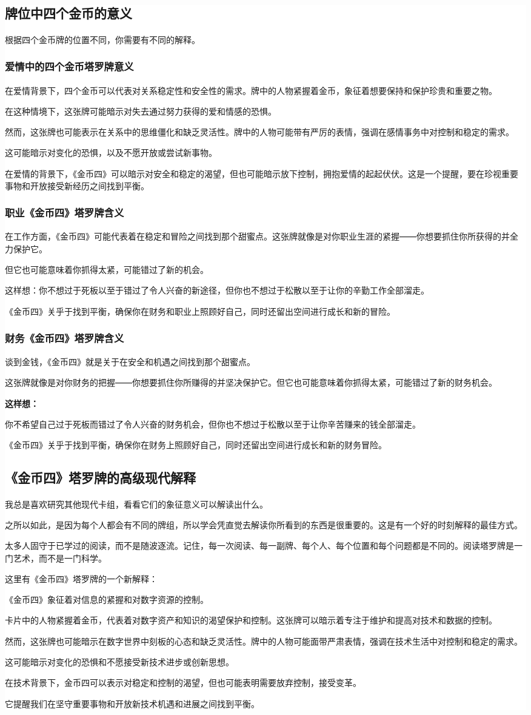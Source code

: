 ## 牌位中四个金币的意义

根据四个金币牌的位置不同，你需要有不同的解释。

### 爱情中的四个金币塔罗牌意义

在爱情背景下，四个金币可以代表对关系稳定性和安全性的需求。牌中的人物紧握着金币，象征着想要保持和保护珍贵和重要之物。

在这种情境下，这张牌可能暗示对失去通过努力获得的爱和情感的恐惧。

然而，这张牌也可能表示在关系中的思维僵化和缺乏灵活性。牌中的人物可能带有严厉的表情，强调在感情事务中对控制和稳定的需求。

这可能暗示对变化的恐惧，以及不愿开放或尝试新事物。

在爱情的背景下，《金币四》可以暗示对安全和稳定的渴望，但也可能暗示放下控制，拥抱爱情的起起伏伏。这是一个提醒，要在珍视重要事物和开放接受新经历之间找到平衡。

### 职业《金币四》塔罗牌含义

在工作方面，《金币四》可能代表着在稳定和冒险之间找到那个甜蜜点。这张牌就像是对你职业生涯的紧握——你想要抓住你所获得的并全力保护它。

但它也可能意味着你抓得太紧，可能错过了新的机会。

这样想：你不想过于死板以至于错过了令人兴奋的新途径，但你也不想过于松散以至于让你的辛勤工作全部溜走。

《金币四》关乎于找到平衡，确保你在财务和职业上照顾好自己，同时还留出空间进行成长和新的冒险。

### 财务《金币四》塔罗牌含义

谈到金钱，《金币四》就是关于在安全和机遇之间找到那个甜蜜点。

这张牌就像是对你财务的把握——你想要抓住你所赚得的并坚决保护它。但它也可能意味着你抓得太紧，可能错过了新的财务机会。

**这样想：**

你不希望自己过于死板而错过了令人兴奋的财务机会，但你也不想过于松散以至于让你辛苦赚来的钱全部溜走。

《金币四》关乎于找到平衡，确保你在财务上照顾好自己，同时还留出空间进行成长和新的财务冒险。

## 《金币四》塔罗牌的高级现代解释

我总是喜欢研究其他现代卡组，看看它们的象征意义可以解读出什么。

之所以如此，是因为每个人都会有不同的牌组，所以学会凭直觉去解读你所看到的东西是很重要的。这是有一个好的时刻解释的最佳方式。

太多人固守于已学过的阅读，而不是随波逐流。记住，每一次阅读、每一副牌、每个人、每个位置和每个问题都是不同的。阅读塔罗牌是一门艺术，而不是一门科学。

这里有《金币四》塔罗牌的一个新解释：

《金币四》象征着对信息的紧握和对数字资源的控制。

卡片中的人物紧握着金币，代表着对数字资产和知识的渴望保护和控制。这张牌可以暗示着专注于维护和提高对技术和数据的控制。

然而，这张牌也可能暗示在数字世界中刻板的心态和缺乏灵活性。牌中的人物可能面带严肃表情，强调在技术生活中对控制和稳定的需求。

这可能暗示对变化的恐惧和不愿接受新技术进步或创新思想。

在技术背景下，金币四可以表示对稳定和控制的渴望，但也可能表明需要放弃控制，接受变革。

它提醒我们在坚守重要事物和开放新技术机遇和进展之间找到平衡。
